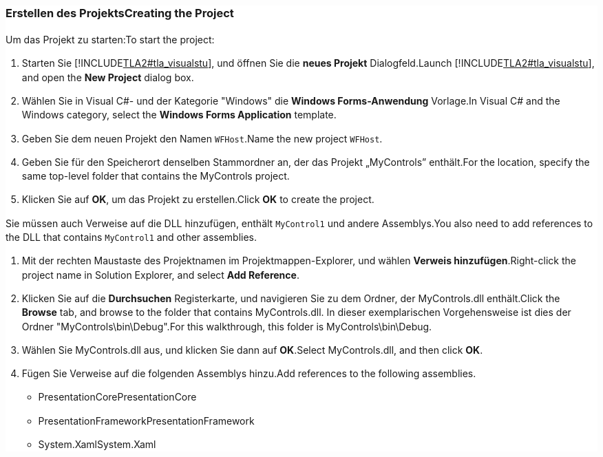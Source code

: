 ### <a name="creating-the-project"></a><span data-ttu-id="2fe6f-231">Erstellen des Projekts</span><span class="sxs-lookup"><span data-stu-id="2fe6f-231">Creating the Project</span></span>  
 <span data-ttu-id="2fe6f-232">Um das Projekt zu starten:</span><span class="sxs-lookup"><span data-stu-id="2fe6f-232">To start the project:</span></span>  
  
1.  <span data-ttu-id="2fe6f-233">Starten Sie [!INCLUDE[TLA2#tla_visualstu](../../../../includes/tla2sharptla-visualstu-md.md)], und öffnen Sie die **neues Projekt** Dialogfeld.</span><span class="sxs-lookup"><span data-stu-id="2fe6f-233">Launch [!INCLUDE[TLA2#tla_visualstu](../../../../includes/tla2sharptla-visualstu-md.md)], and open the **New Project** dialog box.</span></span>  
  
2.  <span data-ttu-id="2fe6f-234">Wählen Sie in Visual C#- und der Kategorie "Windows" die **Windows Forms-Anwendung** Vorlage.</span><span class="sxs-lookup"><span data-stu-id="2fe6f-234">In Visual C# and the Windows category, select  the **Windows Forms Application** template.</span></span>  
  
3.  <span data-ttu-id="2fe6f-235">Geben Sie dem neuen Projekt den Namen `WFHost`.</span><span class="sxs-lookup"><span data-stu-id="2fe6f-235">Name the new project `WFHost`.</span></span>  
  
4.  <span data-ttu-id="2fe6f-236">Geben Sie für den Speicherort denselben Stammordner an, der das Projekt „MyControls” enthält.</span><span class="sxs-lookup"><span data-stu-id="2fe6f-236">For the location, specify the same top-level folder that contains the MyControls project.</span></span>  
  
5.  <span data-ttu-id="2fe6f-237">Klicken Sie auf **OK**, um das Projekt zu erstellen.</span><span class="sxs-lookup"><span data-stu-id="2fe6f-237">Click **OK** to create the project.</span></span>  
  
 <span data-ttu-id="2fe6f-238">Sie müssen auch Verweise auf die DLL hinzufügen, enthält `MyControl1` und andere Assemblys.</span><span class="sxs-lookup"><span data-stu-id="2fe6f-238">You also need to add references to the DLL that contains `MyControl1` and other assemblies.</span></span>  
  
1.  <span data-ttu-id="2fe6f-239">Mit der rechten Maustaste des Projektnamen im Projektmappen-Explorer, und wählen **Verweis hinzufügen**.</span><span class="sxs-lookup"><span data-stu-id="2fe6f-239">Right-click the project name in Solution Explorer, and select **Add Reference**.</span></span>  
  
2.  <span data-ttu-id="2fe6f-240">Klicken Sie auf die **Durchsuchen** Registerkarte, und navigieren Sie zu dem Ordner, der MyControls.dll enthält.</span><span class="sxs-lookup"><span data-stu-id="2fe6f-240">Click the **Browse** tab, and browse to the folder that contains MyControls.dll.</span></span> <span data-ttu-id="2fe6f-241">In dieser exemplarischen Vorgehensweise ist dies der Ordner "MyControls\bin\Debug".</span><span class="sxs-lookup"><span data-stu-id="2fe6f-241">For this walkthrough, this folder is MyControls\bin\Debug.</span></span>  
  
3.  <span data-ttu-id="2fe6f-242">Wählen Sie MyControls.dll aus, und klicken Sie dann auf **OK**.</span><span class="sxs-lookup"><span data-stu-id="2fe6f-242">Select MyControls.dll, and then click **OK**.</span></span>  
  
4.  <span data-ttu-id="2fe6f-243">Fügen Sie Verweise auf die folgenden Assemblys hinzu.</span><span class="sxs-lookup"><span data-stu-id="2fe6f-243">Add references to the following assemblies.</span></span>  
  
    -   <span data-ttu-id="2fe6f-244">PresentationCore</span><span class="sxs-lookup"><span data-stu-id="2fe6f-244">PresentationCore</span></span>  
  
    -   <span data-ttu-id="2fe6f-245">PresentationFramework</span><span class="sxs-lookup"><span data-stu-id="2fe6f-245">PresentationFramework</span></span>  
  
    -   <span data-ttu-id="2fe6f-246">System.Xaml</span><span class="sxs-lookup"><span data-stu-id="2fe6f-246">System.Xaml</span></span>  
  